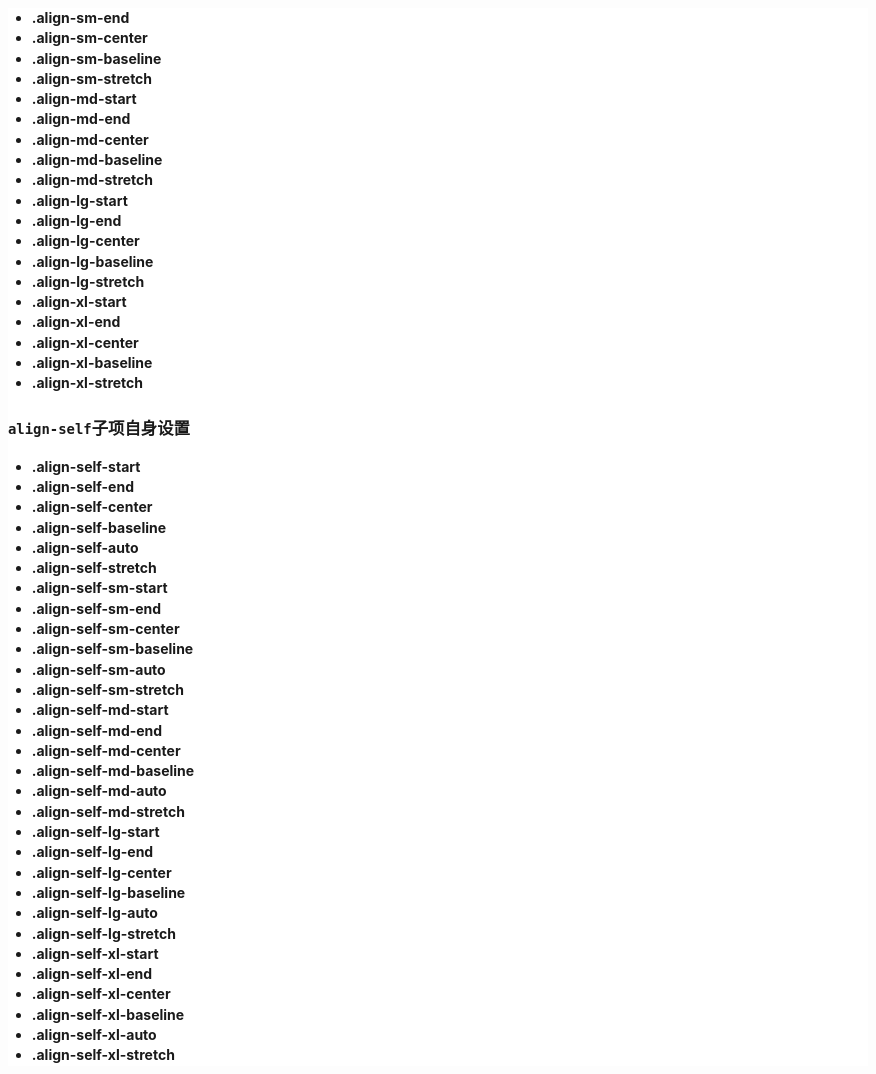 - **.align-sm-end**
- **.align-sm-center**
- **.align-sm-baseline**
- **.align-sm-stretch**
- **.align-md-start**
- **.align-md-end**
- **.align-md-center**
- **.align-md-baseline**
- **.align-md-stretch**
- **.align-lg-start**
- **.align-lg-end**
- **.align-lg-center**
- **.align-lg-baseline**
- **.align-lg-stretch**
- **.align-xl-start**
- **.align-xl-end**
- **.align-xl-center**
- **.align-xl-baseline**
- **.align-xl-stretch**

### `align-self`子项自身设置

- **.align-self-start**
- **.align-self-end**
- **.align-self-center**
- **.align-self-baseline**
- **.align-self-auto**
- **.align-self-stretch**
- **.align-self-sm-start**
- **.align-self-sm-end**
- **.align-self-sm-center**
- **.align-self-sm-baseline**
- **.align-self-sm-auto**
- **.align-self-sm-stretch**
- **.align-self-md-start**
- **.align-self-md-end**
- **.align-self-md-center**
- **.align-self-md-baseline**
- **.align-self-md-auto**
- **.align-self-md-stretch**
- **.align-self-lg-start**
- **.align-self-lg-end**
- **.align-self-lg-center**
- **.align-self-lg-baseline**
- **.align-self-lg-auto**
- **.align-self-lg-stretch**
- **.align-self-xl-start**
- **.align-self-xl-end**
- **.align-self-xl-center**
- **.align-self-xl-baseline**
- **.align-self-xl-auto**
- **.align-self-xl-stretch**
